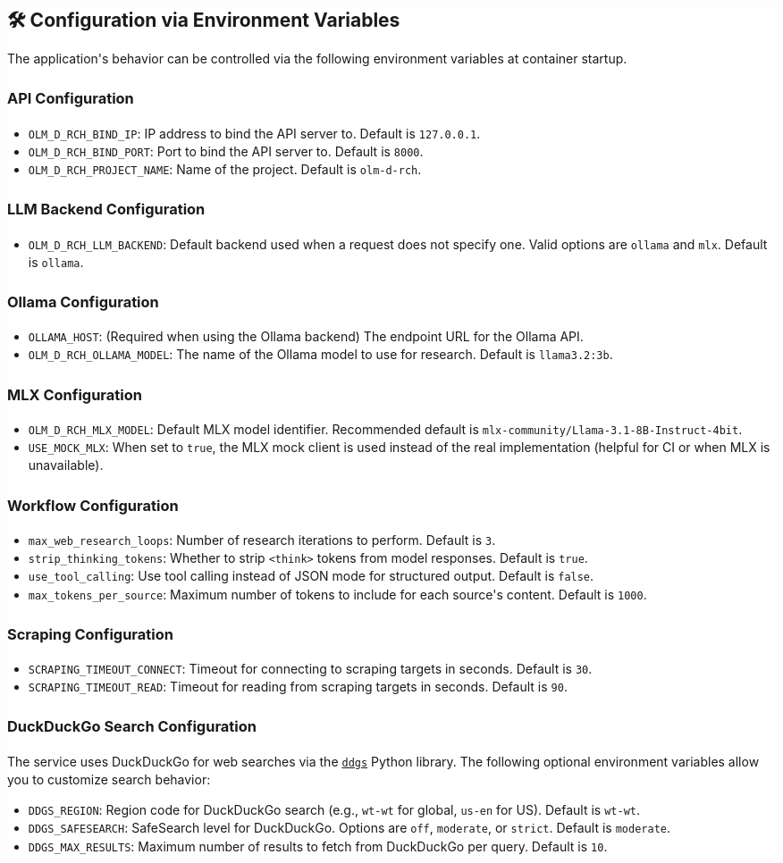 ## 🛠️ Configuration via Environment Variables

The application's behavior can be controlled via the following environment variables at container startup.

### API Configuration

  * `OLM_D_RCH_BIND_IP`: IP address to bind the API server to. Default is `127.0.0.1`.
  * `OLM_D_RCH_BIND_PORT`: Port to bind the API server to. Default is `8000`.
  * `OLM_D_RCH_PROJECT_NAME`: Name of the project. Default is `olm-d-rch`.

### LLM Backend Configuration

  * `OLM_D_RCH_LLM_BACKEND`: Default backend used when a request does not specify one. Valid options are `ollama` and `mlx`. Default is `ollama`.

### Ollama Configuration

  * `OLLAMA_HOST`: (Required when using the Ollama backend) The endpoint URL for the Ollama API.
  * `OLM_D_RCH_OLLAMA_MODEL`: The name of the Ollama model to use for research. Default is `llama3.2:3b`.

### MLX Configuration

  * `OLM_D_RCH_MLX_MODEL`: Default MLX model identifier. Recommended default is `mlx-community/Llama-3.1-8B-Instruct-4bit`.
  * `USE_MOCK_MLX`: When set to `true`, the MLX mock client is used instead of the real implementation (helpful for CI or when MLX is unavailable).

### Workflow Configuration

  * `max_web_research_loops`: Number of research iterations to perform. Default is `3`.
  * `strip_thinking_tokens`: Whether to strip `<think>` tokens from model responses. Default is `true`.
  * `use_tool_calling`: Use tool calling instead of JSON mode for structured output. Default is `false`.
  * `max_tokens_per_source`: Maximum number of tokens to include for each source's content. Default is `1000`.

### Scraping Configuration

  * `SCRAPING_TIMEOUT_CONNECT`: Timeout for connecting to scraping targets in seconds. Default is `30`.
  * `SCRAPING_TIMEOUT_READ`: Timeout for reading from scraping targets in seconds. Default is `90`.

### DuckDuckGo Search Configuration

The service uses DuckDuckGo for web searches via the [`ddgs`](https://pypi.org/project/ddgs/) Python library. The following optional environment variables allow you to customize search behavior:

  * `DDGS_REGION`: Region code for DuckDuckGo search (e.g., `wt-wt` for global, `us-en` for US). Default is `wt-wt`.
  * `DDGS_SAFESEARCH`: SafeSearch level for DuckDuckGo. Options are `off`, `moderate`, or `strict`. Default is `moderate`.
  * `DDGS_MAX_RESULTS`: Maximum number of results to fetch from DuckDuckGo per query. Default is `10`.
